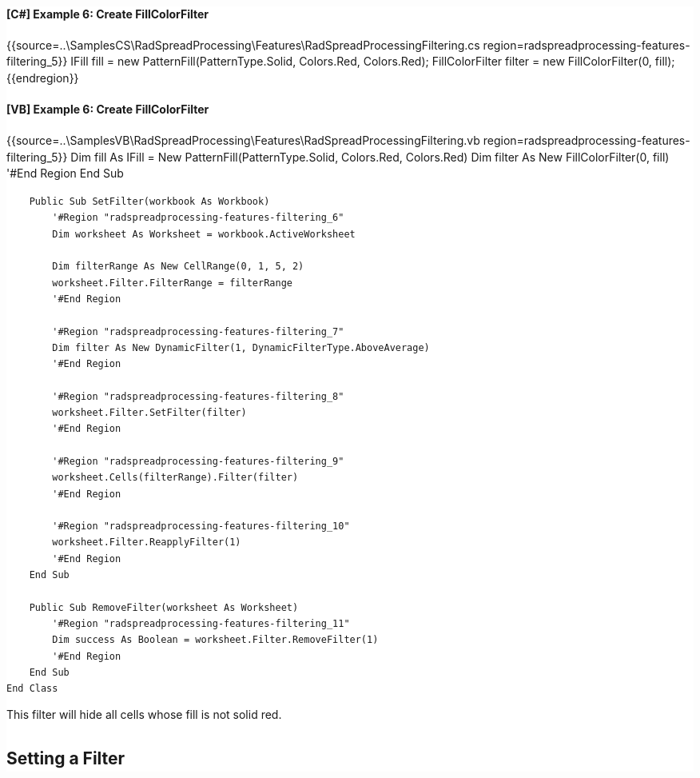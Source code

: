 
#### __[C#] Example 6: Create FillColorFilter__

{{source=..\SamplesCS\RadSpreadProcessing\Features\RadSpreadProcessingFiltering.cs region=radspreadprocessing-features-filtering_5}}
	            IFill fill = new PatternFill(PatternType.Solid, Colors.Red, Colors.Red);
	            FillColorFilter filter = new FillColorFilter(0, fill);
	{{endregion}}



#### __[VB] Example 6: Create FillColorFilter__

{{source=..\SamplesVB\RadSpreadProcessing\Features\RadSpreadProcessingFiltering.vb region=radspreadprocessing-features-filtering_5}}
	        Dim fill As IFill = New PatternFill(PatternType.Solid, Colors.Red, Colors.Red)
	        Dim filter As New FillColorFilter(0, fill)
	        '#End Region
	    End Sub
	
	    Public Sub SetFilter(workbook As Workbook)
	        '#Region "radspreadprocessing-features-filtering_6"
	        Dim worksheet As Worksheet = workbook.ActiveWorksheet
	
	        Dim filterRange As New CellRange(0, 1, 5, 2)
	        worksheet.Filter.FilterRange = filterRange
	        '#End Region
	
	        '#Region "radspreadprocessing-features-filtering_7"
	        Dim filter As New DynamicFilter(1, DynamicFilterType.AboveAverage)
	        '#End Region
	
	        '#Region "radspreadprocessing-features-filtering_8"
	        worksheet.Filter.SetFilter(filter)
	        '#End Region
	
	        '#Region "radspreadprocessing-features-filtering_9"
	        worksheet.Cells(filterRange).Filter(filter)
	        '#End Region
	
	        '#Region "radspreadprocessing-features-filtering_10"
	        worksheet.Filter.ReapplyFilter(1)
	        '#End Region
	    End Sub
	
	    Public Sub RemoveFilter(worksheet As Worksheet)
	        '#Region "radspreadprocessing-features-filtering_11"
	        Dim success As Boolean = worksheet.Filter.RemoveFilter(1)
	        '#End Region
	    End Sub
	End Class



This filter will hide all cells whose fill is not solid red.
        

## Setting a Filter
